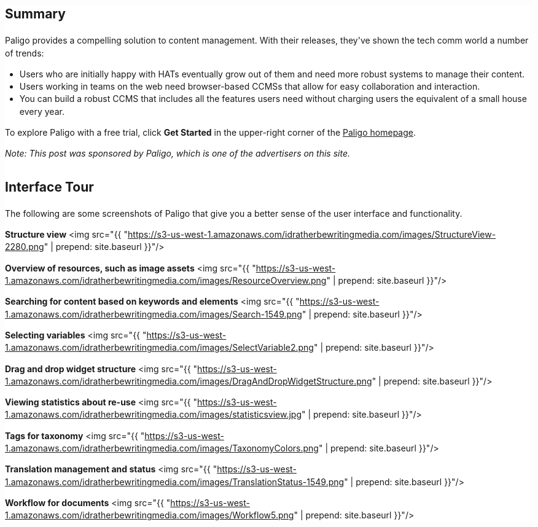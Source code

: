 ## Summary

Paligo provides a compelling solution to content management. With their releases, they've shown the tech comm world a number of trends:

*  Users who are initially happy with HATs eventually grow out of them and need more robust systems to manage their content.
*  Users working in teams on the web need browser-based CCMSs that allow for easy collaboration and interaction.
* You can build a robust CCMS that includes all the features users need without charging users the equivalent of a small house every year.

To explore Paligo with a free trial, click **Get Started** in the upper-right corner of the <a href="http://paligo.net/" rel="nofollow">Paligo homepage</a>.

*Note: This post was sponsored by Paligo, which is one of the advertisers on this site.*

## Interface Tour

The following are some screenshots of Paligo that give you a better sense of the user interface and functionality.

**Structure view**
<img src="{{ "https://s3-us-west-1.amazonaws.com/idratherbewritingmedia.com/images/StructureView-2280.png" | prepend: site.baseurl }}"/>

**Overview of resources, such as image assets**
<img src="{{ "https://s3-us-west-1.amazonaws.com/idratherbewritingmedia.com/images/ResourceOverview.png" | prepend: site.baseurl }}"/>

**Searching for content based on keywords and elements**
<img src="{{ "https://s3-us-west-1.amazonaws.com/idratherbewritingmedia.com/images/Search-1549.png" | prepend: site.baseurl }}"/>

**Selecting variables**
<img src="{{ "https://s3-us-west-1.amazonaws.com/idratherbewritingmedia.com/images/SelectVariable2.png" | prepend: site.baseurl }}"/>

**Drag and drop widget structure**
<img src="{{ "https://s3-us-west-1.amazonaws.com/idratherbewritingmedia.com/images/DragAndDropWidgetStructure.png" | prepend: site.baseurl }}"/>

**Viewing statistics about re-use**
<img src="{{ "https://s3-us-west-1.amazonaws.com/idratherbewritingmedia.com/images/statisticsview.jpg" | prepend: site.baseurl }}"/>

**Tags for taxonomy**
<img src="{{ "https://s3-us-west-1.amazonaws.com/idratherbewritingmedia.com/images/TaxonomyColors.png" | prepend: site.baseurl }}"/>

**Translation management and status**
<img src="{{ "https://s3-us-west-1.amazonaws.com/idratherbewritingmedia.com/images/TranslationStatus-1549.png" | prepend: site.baseurl }}"/>

**Workflow for documents**
<img src="{{ "https://s3-us-west-1.amazonaws.com/idratherbewritingmedia.com/images/Workflow5.png" | prepend: site.baseurl }}"/>




[1]: http://www.techwr-l.com/archives/1607/techwhirl-1607-00100.html#.V52LFNArLwc
